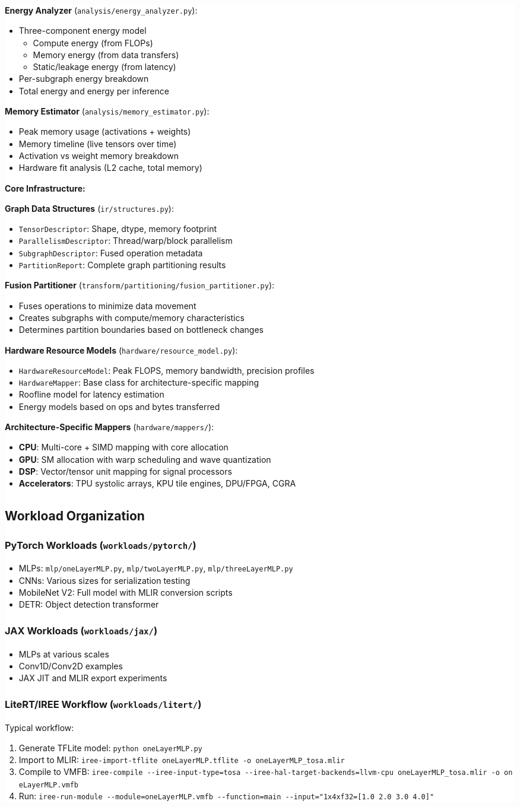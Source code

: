 **Energy Analyzer** (`analysis/energy_analyzer.py`):
- Three-component energy model
  - Compute energy (from FLOPs)
  - Memory energy (from data transfers)
  - Static/leakage energy (from latency)
- Per-subgraph energy breakdown
- Total energy and energy per inference

**Memory Estimator** (`analysis/memory_estimator.py`):
- Peak memory usage (activations + weights)
- Memory timeline (live tensors over time)
- Activation vs weight memory breakdown
- Hardware fit analysis (L2 cache, total memory)

**Core Infrastructure:**

**Graph Data Structures** (`ir/structures.py`):
- `TensorDescriptor`: Shape, dtype, memory footprint
- `ParallelismDescriptor`: Thread/warp/block parallelism
- `SubgraphDescriptor`: Fused operation metadata
- `PartitionReport`: Complete graph partitioning results

**Fusion Partitioner** (`transform/partitioning/fusion_partitioner.py`):
- Fuses operations to minimize data movement
- Creates subgraphs with compute/memory characteristics
- Determines partition boundaries based on bottleneck changes

**Hardware Resource Models** (`hardware/resource_model.py`):
- `HardwareResourceModel`: Peak FLOPS, memory bandwidth, precision profiles
- `HardwareMapper`: Base class for architecture-specific mapping
- Roofline model for latency estimation
- Energy models based on ops and bytes transferred

**Architecture-Specific Mappers** (`hardware/mappers/`):
- **CPU**: Multi-core + SIMD mapping with core allocation
- **GPU**: SM allocation with warp scheduling and wave quantization
- **DSP**: Vector/tensor unit mapping for signal processors
- **Accelerators**: TPU systolic arrays, KPU tile engines, DPU/FPGA, CGRA

## Workload Organization

### PyTorch Workloads (`workloads/pytorch/`)
- MLPs: `mlp/oneLayerMLP.py`, `mlp/twoLayerMLP.py`, `mlp/threeLayerMLP.py`
- CNNs: Various sizes for serialization testing
- MobileNet V2: Full model with MLIR conversion scripts
- DETR: Object detection transformer

### JAX Workloads (`workloads/jax/`)
- MLPs at various scales
- Conv1D/Conv2D examples
- JAX JIT and MLIR export experiments

### LiteRT/IREE Workflow (`workloads/litert/`)
Typical workflow:
1. Generate TFLite model: `python oneLayerMLP.py`
2. Import to MLIR: `iree-import-tflite oneLayerMLP.tflite -o oneLayerMLP_tosa.mlir`
3. Compile to VMFB: `iree-compile --iree-input-type=tosa --iree-hal-target-backends=llvm-cpu oneLayerMLP_tosa.mlir -o oneLayerMLP.vmfb`
4. Run: `iree-run-module --module=oneLayerMLP.vmfb --function=main --input="1x4xf32=[1.0 2.0 3.0 4.0]"`
